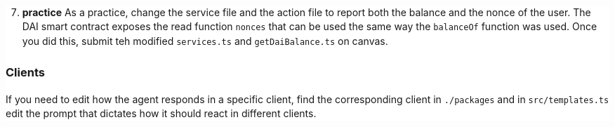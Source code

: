 7. **practice**
   As a practice, change the service file and the action file to report both the balance and the nonce of the user. The DAI smart contract exposes the read function `nonces` that can be used the same way the `balanceOf` function was used. Once you did this, submit teh modified `services.ts` and `getDaiBalance.ts` on canvas.

### Clients
If you need to edit how the agent responds in a specific client, find the corresponding client in `./packages` and in `src/templates.ts` edit the prompt that dictates how it should react in different clients.


